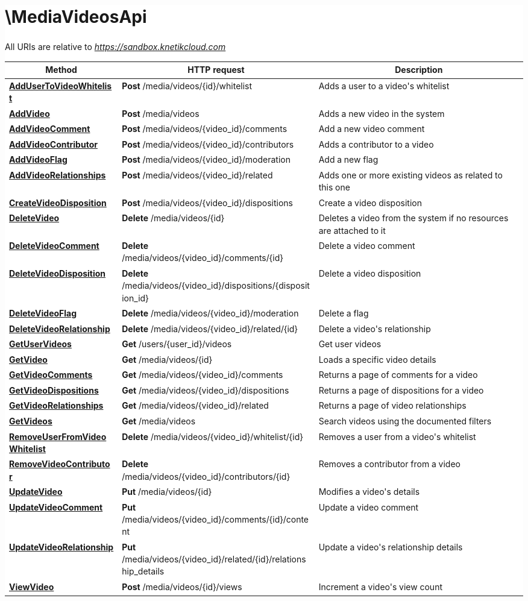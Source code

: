 # \MediaVideosApi

All URIs are relative to *https://sandbox.knetikcloud.com*

Method | HTTP request | Description
------------- | ------------- | -------------
[**AddUserToVideoWhitelist**](MediaVideosApi.md#AddUserToVideoWhitelist) | **Post** /media/videos/{id}/whitelist | Adds a user to a video&#39;s whitelist
[**AddVideo**](MediaVideosApi.md#AddVideo) | **Post** /media/videos | Adds a new video in the system
[**AddVideoComment**](MediaVideosApi.md#AddVideoComment) | **Post** /media/videos/{video_id}/comments | Add a new video comment
[**AddVideoContributor**](MediaVideosApi.md#AddVideoContributor) | **Post** /media/videos/{video_id}/contributors | Adds a contributor to a video
[**AddVideoFlag**](MediaVideosApi.md#AddVideoFlag) | **Post** /media/videos/{video_id}/moderation | Add a new flag
[**AddVideoRelationships**](MediaVideosApi.md#AddVideoRelationships) | **Post** /media/videos/{video_id}/related | Adds one or more existing videos as related to this one
[**CreateVideoDisposition**](MediaVideosApi.md#CreateVideoDisposition) | **Post** /media/videos/{video_id}/dispositions | Create a video disposition
[**DeleteVideo**](MediaVideosApi.md#DeleteVideo) | **Delete** /media/videos/{id} | Deletes a video from the system if no resources are attached to it
[**DeleteVideoComment**](MediaVideosApi.md#DeleteVideoComment) | **Delete** /media/videos/{video_id}/comments/{id} | Delete a video comment
[**DeleteVideoDisposition**](MediaVideosApi.md#DeleteVideoDisposition) | **Delete** /media/videos/{video_id}/dispositions/{disposition_id} | Delete a video disposition
[**DeleteVideoFlag**](MediaVideosApi.md#DeleteVideoFlag) | **Delete** /media/videos/{video_id}/moderation | Delete a flag
[**DeleteVideoRelationship**](MediaVideosApi.md#DeleteVideoRelationship) | **Delete** /media/videos/{video_id}/related/{id} | Delete a video&#39;s relationship
[**GetUserVideos**](MediaVideosApi.md#GetUserVideos) | **Get** /users/{user_id}/videos | Get user videos
[**GetVideo**](MediaVideosApi.md#GetVideo) | **Get** /media/videos/{id} | Loads a specific video details
[**GetVideoComments**](MediaVideosApi.md#GetVideoComments) | **Get** /media/videos/{video_id}/comments | Returns a page of comments for a video
[**GetVideoDispositions**](MediaVideosApi.md#GetVideoDispositions) | **Get** /media/videos/{video_id}/dispositions | Returns a page of dispositions for a video
[**GetVideoRelationships**](MediaVideosApi.md#GetVideoRelationships) | **Get** /media/videos/{video_id}/related | Returns a page of video relationships
[**GetVideos**](MediaVideosApi.md#GetVideos) | **Get** /media/videos | Search videos using the documented filters
[**RemoveUserFromVideoWhitelist**](MediaVideosApi.md#RemoveUserFromVideoWhitelist) | **Delete** /media/videos/{video_id}/whitelist/{id} | Removes a user from a video&#39;s whitelist
[**RemoveVideoContributor**](MediaVideosApi.md#RemoveVideoContributor) | **Delete** /media/videos/{video_id}/contributors/{id} | Removes a contributor from a video
[**UpdateVideo**](MediaVideosApi.md#UpdateVideo) | **Put** /media/videos/{id} | Modifies a video&#39;s details
[**UpdateVideoComment**](MediaVideosApi.md#UpdateVideoComment) | **Put** /media/videos/{video_id}/comments/{id}/content | Update a video comment
[**UpdateVideoRelationship**](MediaVideosApi.md#UpdateVideoRelationship) | **Put** /media/videos/{video_id}/related/{id}/relationship_details | Update a video&#39;s relationship details
[**ViewVideo**](MediaVideosApi.md#ViewVideo) | **Post** /media/videos/{id}/views | Increment a video&#39;s view count
